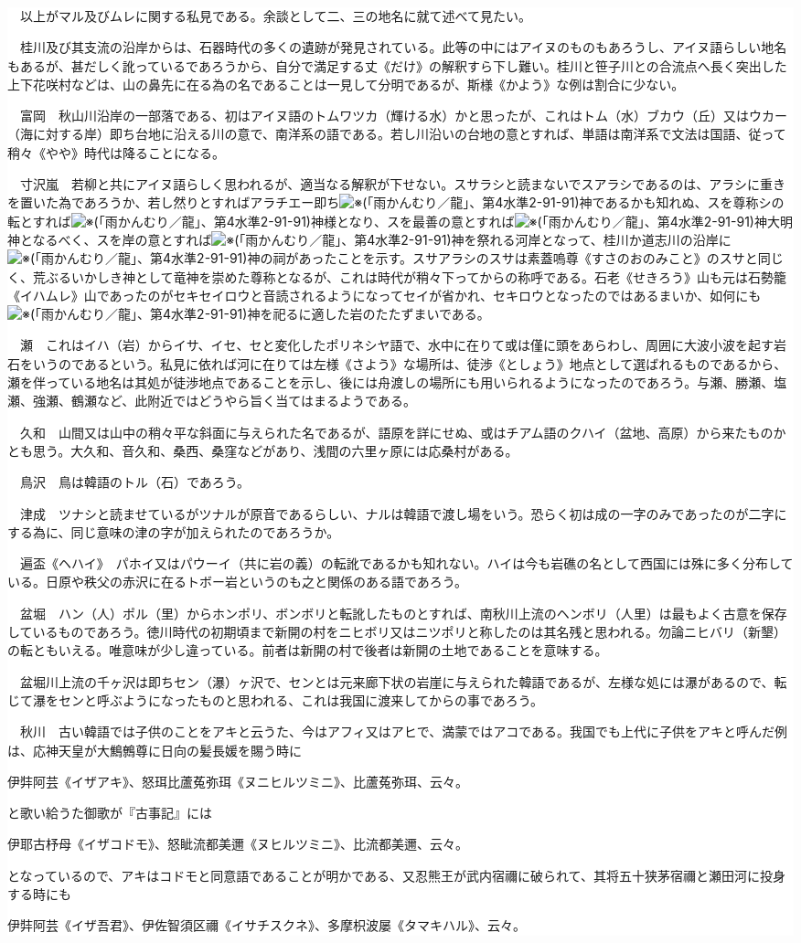 　以上がマル及びムレに関する私見である。余談として二、三の地名に就て述べて見たい。

　桂川及び其支流の沿岸からは、石器時代の多くの遺跡が発見されている。此等の中にはアイヌのものもあろうし、アイヌ語らしい地名もあるが、甚だしく訛っているであろうから、自分で満足する丈《だけ》の解釈すら下し難い。桂川と笹子川との合流点へ長く突出した上下花咲村などは、山の鼻先に在る為の名であることは一見して分明であるが、斯様《かよう》な例は割合に少ない。

　富岡　秋山川沿岸の一部落である、初はアイヌ語のトムワツカ（輝ける水）かと思ったが、これはトム（水）ブカウ（丘）又はウカー（海に対する岸）即ち台地に沿える川の意で、南洋系の語である。若し川沿いの台地の意とすれば、単語は南洋系で文法は国語、従って稍々《やや》時代は降ることになる。

　寸沢嵐　若柳と共にアイヌ語らしく思われるが、適当なる解釈が下せない。スサラシと読まないでスアラシであるのは、アラシに重きを置いた為であろうか、若し然りとすればアラチエー即ち![※(「雨かんむり／龍」、第4水準2-91-91)](https://www.aozora.gr.jp/cards/001373/files/../../../gaiji/2-91/2-91-91.png)神であるかも知れぬ、スを尊称シの転とすれば![※(「雨かんむり／龍」、第4水準2-91-91)](https://www.aozora.gr.jp/cards/001373/files/../../../gaiji/2-91/2-91-91.png)神様となり、スを最善の意とすれば![※(「雨かんむり／龍」、第4水準2-91-91)](https://www.aozora.gr.jp/cards/001373/files/../../../gaiji/2-91/2-91-91.png)神大明神となるべく、スを岸の意とすれば![※(「雨かんむり／龍」、第4水準2-91-91)](https://www.aozora.gr.jp/cards/001373/files/../../../gaiji/2-91/2-91-91.png)神を祭れる河岸となって、桂川か道志川の沿岸に![※(「雨かんむり／龍」、第4水準2-91-91)](https://www.aozora.gr.jp/cards/001373/files/../../../gaiji/2-91/2-91-91.png)神の祠があったことを示す。スサアラシのスサは素蓋嗚尊《すさのおのみこと》のスサと同じく、荒ぶるいかしき神として竜神を崇めた尊称となるが、これは時代が稍々下ってからの称呼である。石老《せきろう》山も元は石勢籠《イハムレ》山であったのがセキセイロウと音読されるようになってセイが省かれ、セキロウとなったのではあるまいか、如何にも![※(「雨かんむり／龍」、第4水準2-91-91)](https://www.aozora.gr.jp/cards/001373/files/../../../gaiji/2-91/2-91-91.png)神を祀るに適した岩のたたずまいである。

　瀬　これはイハ（岩）からイサ、イセ、セと変化したポリネシヤ語で、水中に在りて或は僅に頭をあらわし、周囲に大波小波を起す岩石をいうのであるという。私見に依れば河に在りては左様《さよう》な場所は、徒渉《としょう》地点として選ばれるものであるから、瀬を伴っている地名は其処が徒渉地点であることを示し、後には舟渡しの場所にも用いられるようになったのであろう。与瀬、勝瀬、塩瀬、強瀬、鶴瀬など、此附近ではどうやら旨く当てはまるようである。

　久和　山間又は山中の稍々平な斜面に与えられた名であるが、語原を詳にせぬ、或はチアム語のクハイ（盆地、高原）から来たものかとも思う。大久和、音久和、桑西、桑窪などがあり、浅間の六里ヶ原には応桑村がある。

　鳥沢　鳥は韓語のトル（石）であろう。

　津成　ツナシと読ませているがツナルが原音であるらしい、ナルは韓語で渡し場をいう。恐らく初は成の一字のみであったのが二字にする為に、同じ意味の津の字が加えられたのであろうか。

　遍盃《ヘハイ》　パホイ又はパウーイ（共に岩の義）の転訛であるかも知れない。ハイは今も岩礁の名として西国には殊に多く分布している。日原や秩父の赤沢に在るトボー岩というのも之と関係のある語であろう。

　盆堀　ハン（人）ポル（里）からホンポリ、ボンボリと転訛したものとすれば、南秋川上流のヘンボリ（人里）は最もよく古意を保存しているものであろう。徳川時代の初期頃まで新開の村をニヒボリ又はニツポリと称したのは其名残と思われる。勿論ニヒバリ（新墾）の転ともいえる。唯意味が少し違っている。前者は新開の村で後者は新開の土地であることを意味する。

　盆堀川上流の千ヶ沢は即ちセン（瀑）ヶ沢で、センとは元来廊下状の岩崖に与えられた韓語であるが、左様な処には瀑があるので、転じて瀑をセンと呼ぶようになったものと思われる、これは我国に渡来してからの事であろう。

　秋川　古い韓語では子供のことをアキと云うた、今はアフィ又はアヒで、満蒙ではアコである。我国でも上代に子供をアキと呼んだ例は、応神天皇が大鷦鷯尊に日向の髪長媛を賜う時に




伊弉阿芸《イザアキ》、怒珥比蘆菟弥珥《ヌニヒルツミニ》、比蘆菟弥珥、云々。





と歌い給うた御歌が『古事記』には




伊耶古杼母《イザコドモ》、怒眦流都美邇《ヌヒルツミニ》、比流都美邇、云々。





となっているので、アキはコドモと同意語であることが明かである、又忍熊王が武内宿禰に破られて、其将五十狭茅宿禰と瀬田河に投身する時にも




伊弉阿芸《イザ吾君》、伊佐智須区禰《イサチスクネ》、多摩枳波屡《タマキハル》、云々。
